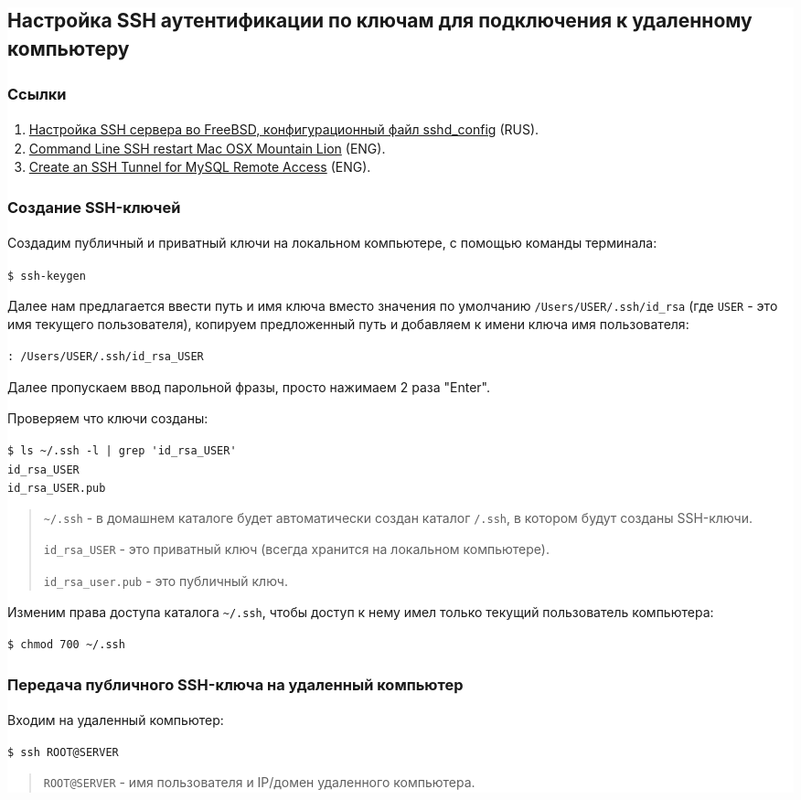 <a name="ssh-keys-authentication"></a>
## Настройка SSH аутентификации по ключам для подключения к удаленному компьютеру

<a name="ssh-keys-authentication-links"></a>
### Ссылки

1. [Настройка SSH сервера во FreeBSD, конфигурационный файл sshd_config](http://vds-admin.ru/ssh/nastroika-servera-ssh-vo-freebsd-fail-sshdconfig) (RUS).
2. [Command Line SSH restart Mac OSX Mountain Lion](http://superuser.com/questions/478035/command-line-ssh-restart-mac-osx-mountain-lion) (ENG).
3. [Create an SSH Tunnel for MySQL Remote Access](https://www.linode.com/docs/databases/mysql/securely-administer-mysql-with-an-ssh-tunnel) (ENG).

<a name="ssh-keygen"></a>
### Создание SSH-ключей

Создадим публичный и приватный ключи на локальном компьютере, с помощью команды терминала:

	$ ssh-keygen

Далее нам предлагается ввести путь и имя ключа вместо значения по умолчанию `/Users/USER/.ssh/id_rsa` (где `USER` - это имя текущего пользователя), копируем предложенный путь и добавляем к имени ключа имя пользователя:

	: /Users/USER/.ssh/id_rsa_USER

Далее пропускаем ввод парольной фразы, просто нажимаем 2 раза "Enter".

Проверяем что ключи созданы:

	$ ls ~/.ssh -l | grep 'id_rsa_USER'
	id_rsa_USER
	id_rsa_USER.pub

> `~/.ssh` - в домашнем каталоге будет автоматически создан каталог `/.ssh`, в котором будут созданы SSH-ключи.
>
> `id_rsa_USER` - это приватный ключ (всегда хранится на локальном компьютере).
> 
> `id_rsa_user.pub` - это публичный ключ.

Изменим права доступа каталога `~/.ssh`, чтобы доступ к нему имел только текущий пользователь компьютера:

	$ chmod 700 ~/.ssh

<a name="ssh-key-transfer"></a>
### Передача публичного SSH-ключа на удаленный компьютер

Входим на удаленный компьютер:

	$ ssh ROOT@SERVER
	
> `ROOT@SERVER` - имя пользователя и IP/домен удаленного компьютера.	
